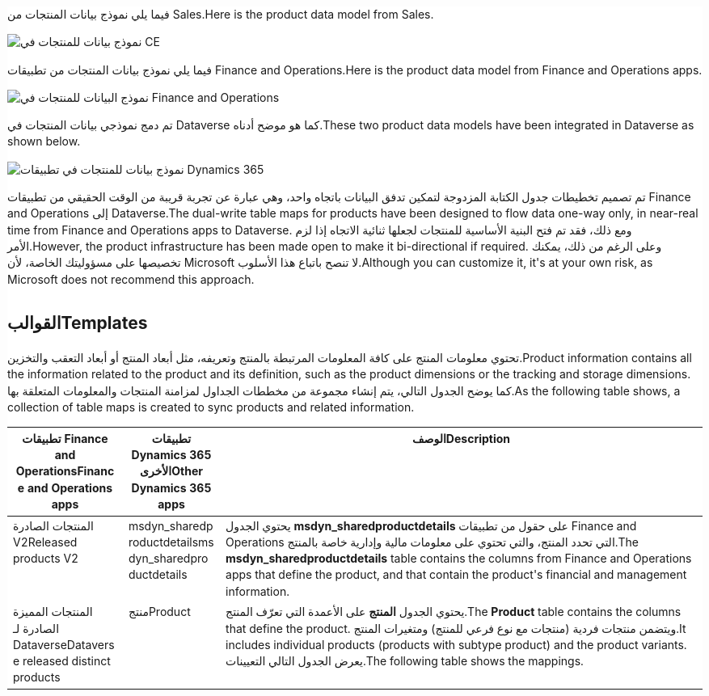 <span data-ttu-id="ca466-108">فيما يلي نموذج بيانات المنتجات من Sales.</span><span class="sxs-lookup"><span data-stu-id="ca466-108">Here is the product data model from Sales.</span></span>

![نموذج بيانات للمنتجات في CE](media/dual-write-product-4.jpg)

<span data-ttu-id="ca466-110">فيما يلي نموذج بيانات المنتجات من تطبيقات Finance and Operations.</span><span class="sxs-lookup"><span data-stu-id="ca466-110">Here is the product data model from Finance and Operations apps.</span></span>

![نموذج البيانات للمنتجات في Finance and Operations](media/dual-write-products-5.jpg)

<span data-ttu-id="ca466-112">تم دمج نموذجي بيانات المنتجات في Dataverse كما هو موضح أدناه.</span><span class="sxs-lookup"><span data-stu-id="ca466-112">These two product data models have been integrated in Dataverse as shown below.</span></span>

![نموذج بيانات للمنتجات في تطبيقات Dynamics 365](media/dual-write-products-6.jpg)

<span data-ttu-id="ca466-114">تم تصميم تخطيطات جدول الكتابة المزدوجة لتمكين تدفق البيانات باتجاه واحد، وهي عبارة عن تجربة قريبة من الوقت الحقيقي من تطبيقات Finance and Operations إلى Dataverse.</span><span class="sxs-lookup"><span data-stu-id="ca466-114">The dual-write table maps for products have been designed to flow data one-way only, in near-real time from Finance and Operations apps to Dataverse.</span></span> <span data-ttu-id="ca466-115">ومع ذلك، فقد تم فتح البنية الأساسية للمنتجات لجعلها ثنائية الاتجاه إذا لزم الأمر.</span><span class="sxs-lookup"><span data-stu-id="ca466-115">However, the product infrastructure has been made open to make it bi-directional if required.</span></span> <span data-ttu-id="ca466-116">وعلى الرغم من ذلك، يمكنك تخصيصها على مسؤوليتك الخاصة، لأن Microsoft لا تنصح باتباع هذا الأسلوب.</span><span class="sxs-lookup"><span data-stu-id="ca466-116">Although you can customize it, it's at your own risk, as Microsoft does not recommend this approach.</span></span>

## <a name="templates"></a><span data-ttu-id="ca466-117">القوالب</span><span class="sxs-lookup"><span data-stu-id="ca466-117">Templates</span></span>

<span data-ttu-id="ca466-118">تحتوي معلومات المنتج على كافة المعلومات المرتبطة بالمنتج وتعريفه، مثل أبعاد المنتج أو أبعاد التعقب والتخزين.</span><span class="sxs-lookup"><span data-stu-id="ca466-118">Product information contains all the information related to the product and its definition, such as the product dimensions or the tracking and storage dimensions.</span></span> <span data-ttu-id="ca466-119">كما يوضح الجدول التالي، يتم إنشاء مجموعة من مخططات الجداول لمزامنة المنتجات والمعلومات المتعلقة بها.</span><span class="sxs-lookup"><span data-stu-id="ca466-119">As the following table shows, a collection of table maps is created to sync products and related information.</span></span>

<span data-ttu-id="ca466-120">تطبيقات Finance and Operations</span><span class="sxs-lookup"><span data-stu-id="ca466-120">Finance and Operations apps</span></span> | <span data-ttu-id="ca466-121">تطبيقات Dynamics 365 الأخرى</span><span class="sxs-lookup"><span data-stu-id="ca466-121">Other Dynamics 365 apps</span></span> | <span data-ttu-id="ca466-122">‏‏الوصف</span><span class="sxs-lookup"><span data-stu-id="ca466-122">Description</span></span>
-----------------------|--------------------------------|---
<span data-ttu-id="ca466-123">المنتجات الصادرة V2</span><span class="sxs-lookup"><span data-stu-id="ca466-123">Released products V2</span></span> | <span data-ttu-id="ca466-124">msdyn\_sharedproductdetails</span><span class="sxs-lookup"><span data-stu-id="ca466-124">msdyn\_sharedproductdetails</span></span> | <span data-ttu-id="ca466-125">يحتوي الجدول **msdyn\_sharedproductdetails** على حقول من تطبيقات Finance and Operations التي تحدد المنتج، والتي تحتوي على معلومات مالية وإدارية خاصة بالمنتج.</span><span class="sxs-lookup"><span data-stu-id="ca466-125">The **msdyn\_sharedproductdetails** table contains the columns from Finance and Operations apps that define the product, and that contain the product's financial and management information.</span></span> 
<span data-ttu-id="ca466-126">المنتجات المميزة الصادرة لـ Dataverse</span><span class="sxs-lookup"><span data-stu-id="ca466-126">Dataverse released distinct products</span></span> | <span data-ttu-id="ca466-127">منتج</span><span class="sxs-lookup"><span data-stu-id="ca466-127">Product</span></span> | <span data-ttu-id="ca466-128">يحتوي الجدول **المنتج** على الأعمدة التي تعرّف المنتج.</span><span class="sxs-lookup"><span data-stu-id="ca466-128">The **Product** table contains the columns that define the product.</span></span> <span data-ttu-id="ca466-129">ويتضمن منتجات فردية (منتجات مع نوع فرعي للمنتج) ومتغيرات المنتج.</span><span class="sxs-lookup"><span data-stu-id="ca466-129">It includes individual products (products with subtype product) and the product variants.</span></span> <span data-ttu-id="ca466-130">يعرض الجدول التالي التعيينات.</span><span class="sxs-lookup"><span data-stu-id="ca466-130">The following table shows the mappings.</span></span>